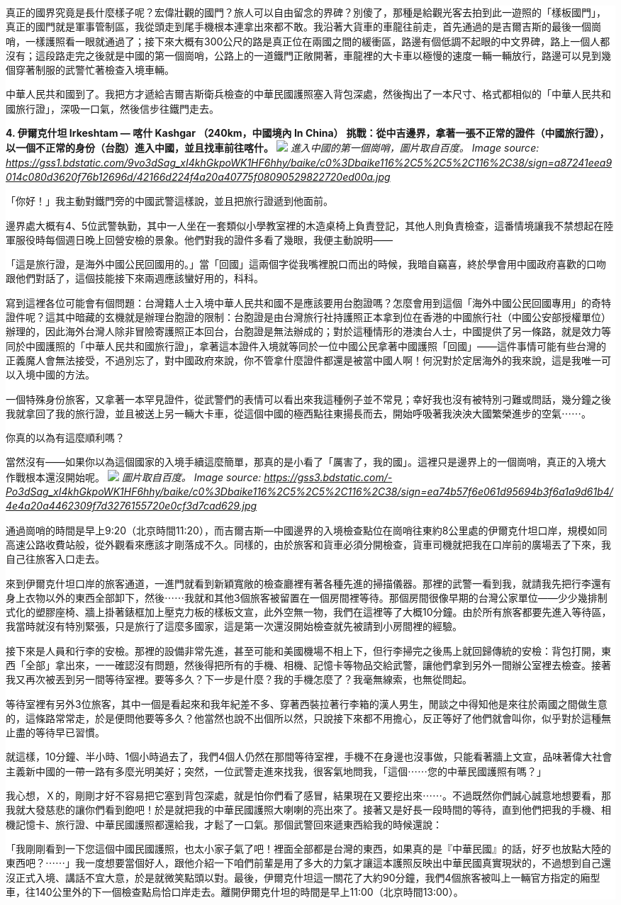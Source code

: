真正的國界究竟是長什麼樣子呢？宏偉壯觀的國門？旅人可以自由留念的界碑？別傻了，那種是給觀光客去拍到此一遊照的「樣板國門」，真正的國門就是軍事管制區，我從頭走到尾手機根本連拿出來都不敢。我沿著大貨車的車龍往前走，首先通過的是吉爾吉斯的最後一個崗哨，一樣護照看一眼就通過了；接下來大概有300公尺的路是真正位在兩國之間的緩衝區，路邊有個低調不起眼的中文界碑，路上一個人都沒有；這段路走完之後就是中國的第一個崗哨，公路上的一道鐵門正敞開著，車龍裡的大卡車以極慢的速度一輛一輛放行，路邊可以見到幾個穿著制服的武警忙著檢查入境車輛。

中華人民共和國到了。我把方才遞給吉爾吉斯衛兵檢查的中華民國護照塞入背包深處，然後掏出了一本尺寸、格式都相似的「中華人民共和國旅行證」，深吸一口氣，然後信步往鐵門走去。

**4. 伊爾克什坦 Irkeshtam — 喀什 Kashgar （240km，中國境內 In China）**
**挑戰：從中吉邊界，拿著一張不正常的證件（中國旅行證），以一個不正常的身份（台胞）進入中國，並且找車前往喀什。**
![](https://gss1.bdstatic.com/9vo3dSag_xI4khGkpoWK1HF6hhy/baike/c0%3Dbaike116%2C5%2C5%2C116%2C38/sign=a87241eea9014c080d3620f76b12696d/42166d224f4a20a40775f08090529822720ed00a.jpg)
*進入中國的第一個崗哨，圖片取自百度。 Image source: https://gss1.bdstatic.com/9vo3dSag_xI4khGkpoWK1HF6hhy/baike/c0%3Dbaike116%2C5%2C5%2C116%2C38/sign=a87241eea9014c080d3620f76b12696d/42166d224f4a20a40775f08090529822720ed00a.jpg*

「你好！」我主動對鐵門旁的中國武警這樣說，並且把旅行證遞到他面前。

邊界處大概有4、5位武警執勤，其中一人坐在一套類似小學教室裡的木造桌椅上負責登記，其他人則負責檢查，這番情境讓我不禁想起在陸軍服役時每個週日晚上回營安檢的景象。他們對我的證件多看了幾眼，我便主動說明——

「這是旅行證，是海外中國公民回國用的。」當「回國」這兩個字從我嘴裡脫口而出的時候，我暗自竊喜，終於學會用中國政府喜歡的口吻跟他們對話了，這個技能接下來兩週應該蠻好用的，科科。

寫到這裡各位可能會有個問題：台灣籍人士入境中華人民共和國不是應該要用台胞證嗎？怎麼會用到這個「海外中國公民回國專用」的奇特證件呢？這其中暗藏的玄機就是辦理台胞證的限制：台胞證是由台灣旅行社持護照正本拿到位在香港的中國旅行社（中國公安部授權單位）辦理的，因此海外台灣人除非冒險寄護照正本回台，台胞證是無法辦成的；對於這種情形的港澳台人士，中國提供了另一條路，就是效力等同於中國護照的「中華人民共和國旅行證」，拿著這本證件入境就等同於一位中國公民拿著中國護照「回國」——這件事情可能有些台灣的正義魔人會無法接受，不過別忘了，對中國政府來說，你不管拿什麼證件都還是被當中國人啊！何況對於定居海外的我來說，這是我唯一可以入境中國的方法。

一個特殊身份旅客，又拿著一本罕見證件，從武警們的表情可以看出來我這種例子並不常見；幸好我也沒有被特別刁難或問話，幾分鐘之後我就拿回了我的旅行證，並且被送上另一輛大卡車，從這個中國的極西點往東揚長而去，開始呼吸著我泱泱大國繁榮進步的空氣⋯⋯。

你真的以為有這麼順利嗎？

當然沒有——如果你以為這個國家的入境手續這麼簡單，那真的是小看了「厲害了，我的國」。這裡只是邊界上的一個崗哨，真正的入境大作戰根本還沒開始呢。
![](https://gss3.bdstatic.com/-Po3dSag_xI4khGkpoWK1HF6hhy/baike/c0%3Dbaike116%2C5%2C5%2C116%2C38/sign=ea74b57f6e061d95694b3f6a1a9d61b4/4e4a20a4462309f7d3276155720e0cf3d7cad629.jpg)
*圖片取自百度。 Image source: https://gss3.bdstatic.com/-Po3dSag_xI4khGkpoWK1HF6hhy/baike/c0%3Dbaike116%2C5%2C5%2C116%2C38/sign=ea74b57f6e061d95694b3f6a1a9d61b4/4e4a20a4462309f7d3276155720e0cf3d7cad629.jpg*

通過崗哨的時間是早上9:20（北京時間11:20），而吉爾吉斯—中國邊界的入境檢查點位在崗哨往東約8公里處的伊爾克什坦口岸，規模如同高速公路收費站般，從外觀看來應該才剛落成不久。同樣的，由於旅客和貨車必須分開檢查，貨車司機就把我在口岸前的廣場丟了下來，我自己往旅客入口走去。

來到伊爾克什坦口岸的旅客通道，一進門就看到新穎寬敞的檢查廳裡有著各種先進的掃描儀器。那裡的武警一看到我，就請我先把行李還有身上衣物以外的東西全部卸下，然後⋯⋯我就和其他3個旅客被留置在一個房間裡等待。那個房間很像早期的台灣公家單位——少少幾排制式化的塑膠座椅、牆上掛著錶框加上壓克力板的樣板文宣，此外空無一物，我們在這裡等了大概10分鐘。由於所有旅客都要先進入等待區，我當時就沒有特別緊張，只是旅行了這麼多國家，這是第一次還沒開始檢查就先被請到小房間裡的經驗。

接下來是人員和行李的安檢。那裡的設備非常先進，甚至可能和美國機場不相上下，但行李掃完之後馬上就回歸傳統的安檢：背包打開，東西「全部」拿出來，一一確認沒有問題，然後得把所有的手機、相機、記憶卡等物品交給武警，讓他們拿到另外一間辦公室裡去檢查。接著我又再次被丟到另一間等待室裡。要等多久？下一步是什麼？我的手機怎麼了？我毫無線索，也無從問起。

等待室裡有另外3位旅客，其中一個是看起來和我年紀差不多、穿著西裝拉著行李箱的漢人男生，閒談之中得知他是來往於兩國之間做生意的，這條路常常走，於是便問他要等多久？他當然也說不出個所以然，只說接下來都不用擔心，反正等好了他們就會叫你，似乎對於這種無止盡的等待早已習慣。

就這樣，10分鐘、半小時、1個小時過去了，我們4個人仍然在那間等待室裡，手機不在身邊也沒事做，只能看著牆上文宣，品味著偉大社會主義新中國的一帶一路有多麼光明美好；突然，一位武警走進來找我，很客氣地問我，「這個⋯⋯您的中華民國護照有嗎？」

我心想，Ｘ的，剛剛才好不容易把它塞到背包深處，就是怕你們看了感冒，結果現在又要挖出來⋯⋯。不過既然你們誠心誠意地想要看，那我就大發慈悲的讓你們看到飽吧！於是就把我的中華民國護照大喇喇的亮出來了。接著又是好長一段時間的等待，直到他們把我的手機、相機記憶卡、旅行證、中華民國護照都還給我，才鬆了一口氣。那個武警回來遞東西給我的時候還說：

「我剛剛看到一下您這個中國民國護照，也太小家子氣了吧！裡面全部都是台灣的東西，如果真的是『中華民國』的話，好歹也放點大陸的東西吧？⋯⋯」我一度想要當個好人，跟他介紹一下咱們前輩是用了多大的力氣才讓這本護照反映出中華民國真實現狀的，不過想到自己還沒正式入境、講話不宜大意，於是就微笑點頭以對。最後，伊爾克什坦這一關花了大約90分鐘，我們4個旅客被叫上一輛官方指定的廂型車，往140公里外的下一個檢查點烏恰口岸走去。離開伊爾克什坦的時間是早上11:00（北京時間13:00）。
